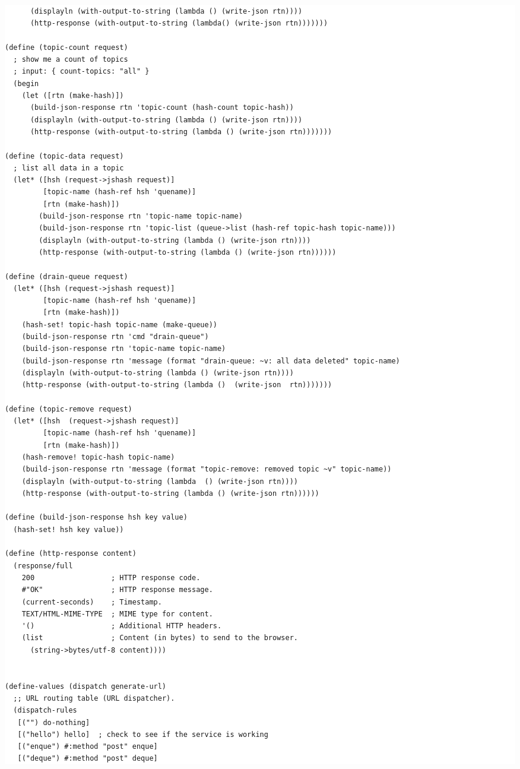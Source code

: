 ```
      (displayln (with-output-to-string (lambda () (write-json rtn))))
      (http-response (with-output-to-string (lambda() (write-json rtn)))))))

(define (topic-count request)
  ; show me a count of topics
  ; input: { count-topics: "all" }
  (begin
    (let ([rtn (make-hash)])
      (build-json-response rtn 'topic-count (hash-count topic-hash))
      (displayln (with-output-to-string (lambda () (write-json rtn))))
      (http-response (with-output-to-string (lambda () (write-json rtn)))))))

(define (topic-data request)
  ; list all data in a topic
  (let* ([hsh (request->jshash request)]
         [topic-name (hash-ref hsh 'quename)]
         [rtn (make-hash)])
        (build-json-response rtn 'topic-name topic-name)
        (build-json-response rtn 'topic-list (queue->list (hash-ref topic-hash topic-name)))
        (displayln (with-output-to-string (lambda () (write-json rtn))))
        (http-response (with-output-to-string (lambda () (write-json rtn))))))

(define (drain-queue request)
  (let* ([hsh (request->jshash request)]
         [topic-name (hash-ref hsh 'quename)]
         [rtn (make-hash)])
    (hash-set! topic-hash topic-name (make-queue))
    (build-json-response rtn 'cmd "drain-queue")
    (build-json-response rtn 'topic-name topic-name)
    (build-json-response rtn 'message (format "drain-queue: ~v: all data deleted" topic-name)
    (displayln (with-output-to-string (lambda () (write-json rtn))))
    (http-response (with-output-to-string (lambda ()  (write-json  rtn)))))))

(define (topic-remove request)
  (let* ([hsh  (request->jshash request)]
         [topic-name (hash-ref hsh 'quename)]
         [rtn (make-hash)])
    (hash-remove! topic-hash topic-name)
    (build-json-response rtn 'message (format "topic-remove: removed topic ~v" topic-name))
    (displayln (with-output-to-string (lambda  () (write-json rtn))))
    (http-response (with-output-to-string (lambda () (write-json rtn))))))

(define (build-json-response hsh key value)
  (hash-set! hsh key value))

(define (http-response content)  
  (response/full
    200                  ; HTTP response code.
    #"OK"                ; HTTP response message.
    (current-seconds)    ; Timestamp.
    TEXT/HTML-MIME-TYPE  ; MIME type for content.
    '()                  ; Additional HTTP headers.
    (list                ; Content (in bytes) to send to the browser.
      (string->bytes/utf-8 content))))


(define-values (dispatch generate-url)
  ;; URL routing table (URL dispatcher).
  (dispatch-rules
   [("") do-nothing]
   [("hello") hello]  ; check to see if the service is working
   [("enque") #:method "post" enque]
   [("deque") #:method "post" deque]
```